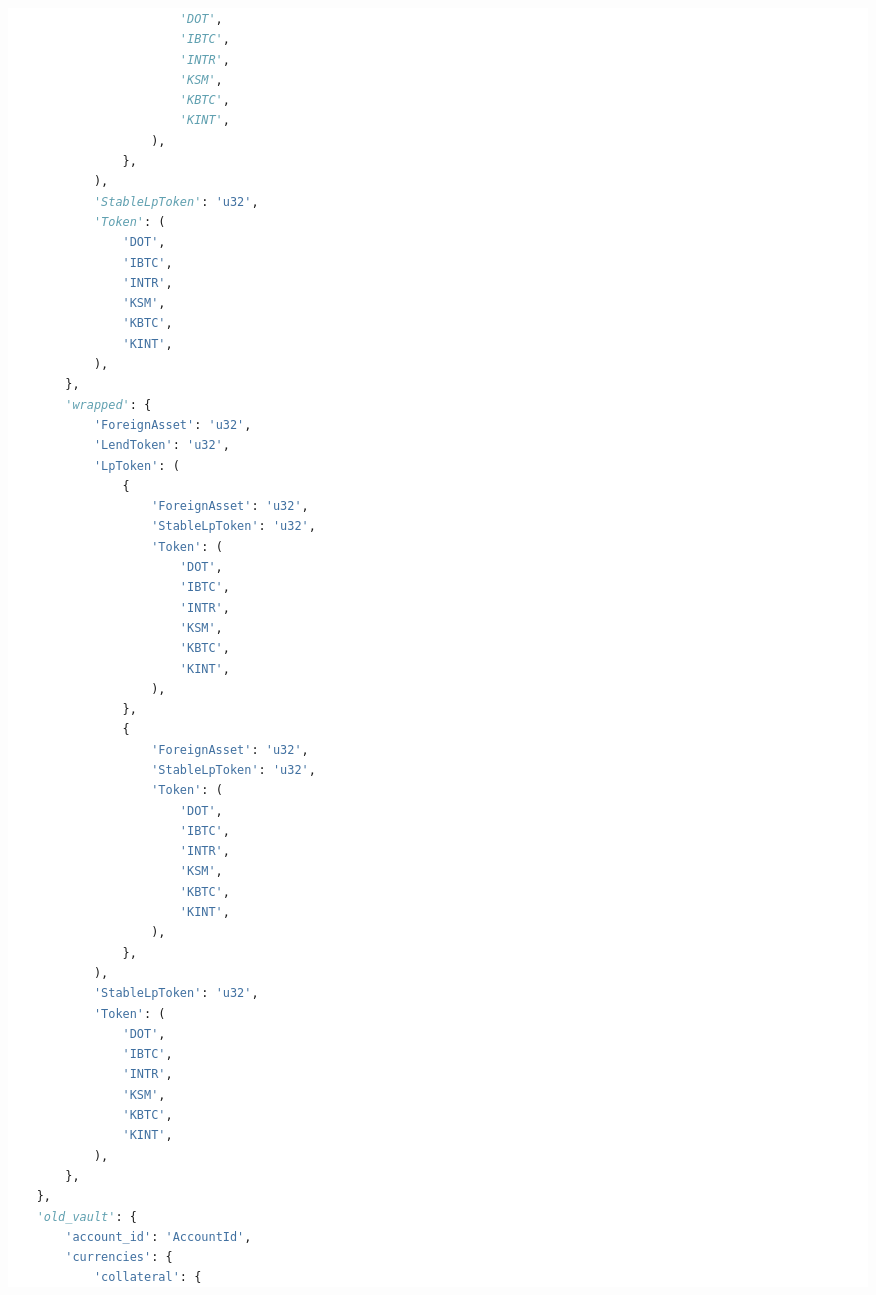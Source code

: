 ```python
                        'DOT',
                        'IBTC',
                        'INTR',
                        'KSM',
                        'KBTC',
                        'KINT',
                    ),
                },
            ),
            'StableLpToken': 'u32',
            'Token': (
                'DOT',
                'IBTC',
                'INTR',
                'KSM',
                'KBTC',
                'KINT',
            ),
        },
        'wrapped': {
            'ForeignAsset': 'u32',
            'LendToken': 'u32',
            'LpToken': (
                {
                    'ForeignAsset': 'u32',
                    'StableLpToken': 'u32',
                    'Token': (
                        'DOT',
                        'IBTC',
                        'INTR',
                        'KSM',
                        'KBTC',
                        'KINT',
                    ),
                },
                {
                    'ForeignAsset': 'u32',
                    'StableLpToken': 'u32',
                    'Token': (
                        'DOT',
                        'IBTC',
                        'INTR',
                        'KSM',
                        'KBTC',
                        'KINT',
                    ),
                },
            ),
            'StableLpToken': 'u32',
            'Token': (
                'DOT',
                'IBTC',
                'INTR',
                'KSM',
                'KBTC',
                'KINT',
            ),
        },
    },
    'old_vault': {
        'account_id': 'AccountId',
        'currencies': {
            'collateral': {
```